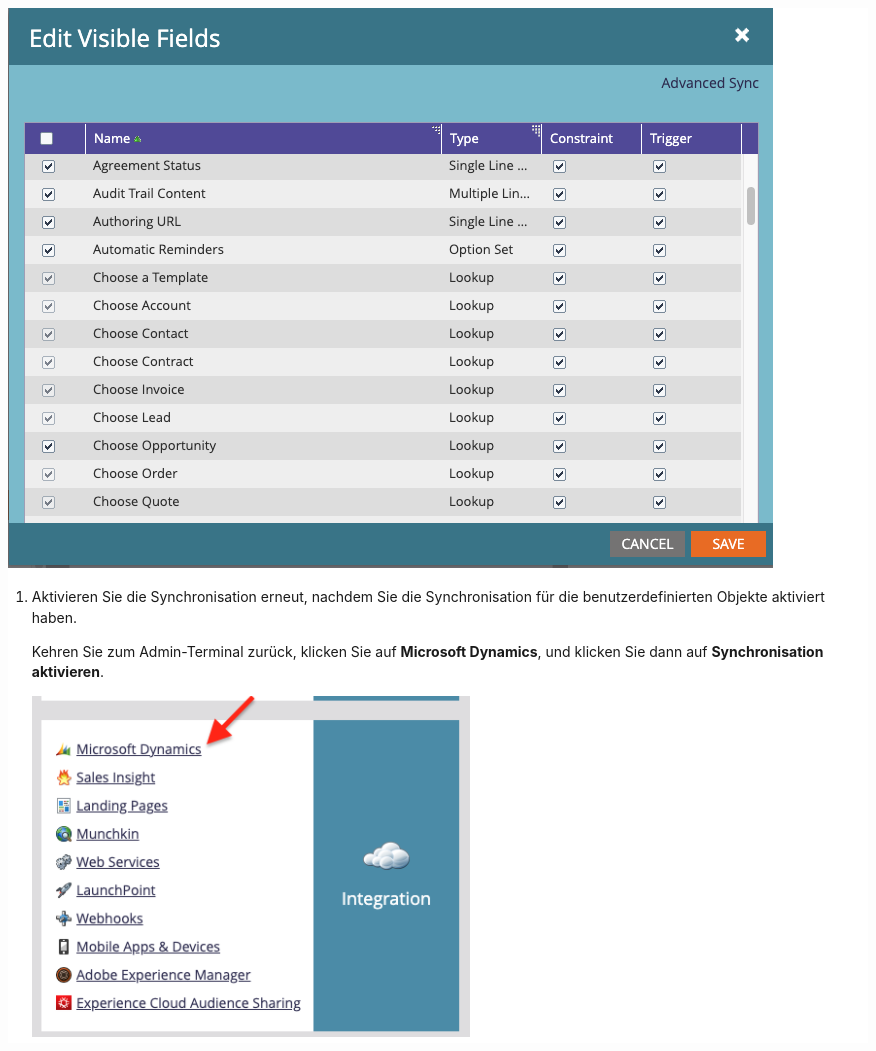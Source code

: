    ![Benutzerdefinierte Synchronisierung 2](assets/entitySync2.png)

1. Aktivieren Sie die Synchronisation erneut, nachdem Sie die Synchronisation für die benutzerdefinierten Objekte aktiviert haben.

   Kehren Sie zum Admin-Terminal zurück, klicken Sie auf **Microsoft Dynamics**, und klicken Sie dann auf **Synchronisation aktivieren**.

   ![Microsoft Dynamics](assets/microsoftDynamics.png)
